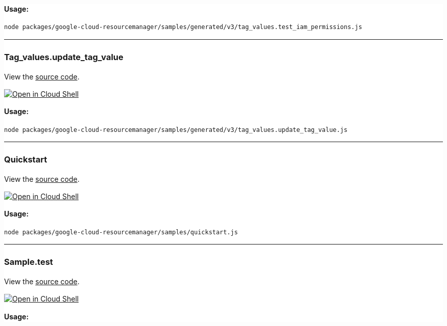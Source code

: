 __Usage:__


`node packages/google-cloud-resourcemanager/samples/generated/v3/tag_values.test_iam_permissions.js`


-----




### Tag_values.update_tag_value

View the [source code](https://github.com/googleapis/google-cloud-node/blob/main/packages/google-cloud-resourcemanager/samples/generated/v3/tag_values.update_tag_value.js).

[![Open in Cloud Shell][shell_img]](https://console.cloud.google.com/cloudshell/open?git_repo=https://github.com/googleapis/google-cloud-node&page=editor&open_in_editor=packages/google-cloud-resourcemanager/samples/generated/v3/tag_values.update_tag_value.js,samples/README.md)

__Usage:__


`node packages/google-cloud-resourcemanager/samples/generated/v3/tag_values.update_tag_value.js`


-----




### Quickstart

View the [source code](https://github.com/googleapis/google-cloud-node/blob/main/packages/google-cloud-resourcemanager/samples/quickstart.js).

[![Open in Cloud Shell][shell_img]](https://console.cloud.google.com/cloudshell/open?git_repo=https://github.com/googleapis/google-cloud-node&page=editor&open_in_editor=packages/google-cloud-resourcemanager/samples/quickstart.js,samples/README.md)

__Usage:__


`node packages/google-cloud-resourcemanager/samples/quickstart.js`


-----




### Sample.test

View the [source code](https://github.com/googleapis/google-cloud-node/blob/main/packages/google-cloud-resourcemanager/samples/test/sample.test.js).

[![Open in Cloud Shell][shell_img]](https://console.cloud.google.com/cloudshell/open?git_repo=https://github.com/googleapis/google-cloud-node&page=editor&open_in_editor=packages/google-cloud-resourcemanager/samples/test/sample.test.js,samples/README.md)

__Usage:__



[//]: # "This README.md file is auto-generated, all changes to this file will be lost."
[//]: # "To regenerate it, use `python -m synthtool`."
[shell_img]: https://gstatic.com/cloudssh/images/open-btn.png
[shell_link]: https://console.cloud.google.com/cloudshell/open?git_repo=https://github.com/googleapis/google-cloud-node&page=editor&open_in_editor=samples/README.md
[product-docs]: https://cloud.google.com/resource-manager